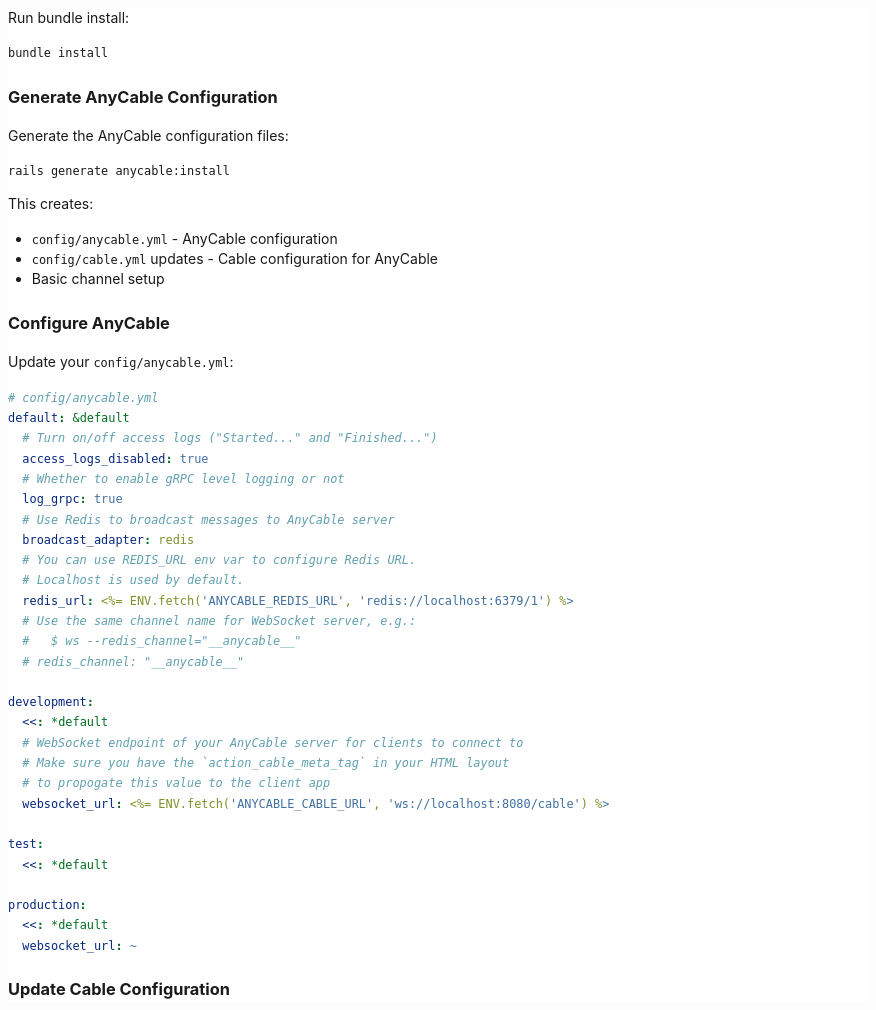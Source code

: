 Run bundle install:

```bash
bundle install
```

### Generate AnyCable Configuration

Generate the AnyCable configuration files:

```bash
rails generate anycable:install
```

This creates:
* `config/anycable.yml` - AnyCable configuration
* `config/cable.yml` updates - Cable configuration for AnyCable
* Basic channel setup

### Configure AnyCable

Update your `config/anycable.yml`:

```yaml
# config/anycable.yml
default: &default
  # Turn on/off access logs ("Started..." and "Finished...")
  access_logs_disabled: true
  # Whether to enable gRPC level logging or not
  log_grpc: true
  # Use Redis to broadcast messages to AnyCable server
  broadcast_adapter: redis
  # You can use REDIS_URL env var to configure Redis URL.
  # Localhost is used by default.
  redis_url: <%= ENV.fetch('ANYCABLE_REDIS_URL', 'redis://localhost:6379/1') %>
  # Use the same channel name for WebSocket server, e.g.:
  #   $ ws --redis_channel="__anycable__"
  # redis_channel: "__anycable__"

development:
  <<: *default
  # WebSocket endpoint of your AnyCable server for clients to connect to
  # Make sure you have the `action_cable_meta_tag` in your HTML layout
  # to propogate this value to the client app
  websocket_url: <%= ENV.fetch('ANYCABLE_CABLE_URL', 'ws://localhost:8080/cable') %>

test:
  <<: *default

production:
  <<: *default
  websocket_url: ~
```

### Update Cable Configuration
